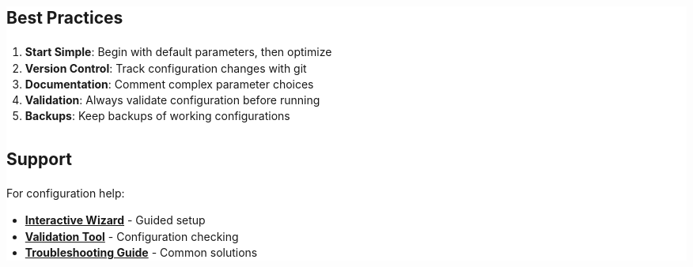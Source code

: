 ## Best Practices

1. **Start Simple**: Begin with default parameters, then optimize
2. **Version Control**: Track configuration changes with git
3. **Documentation**: Comment complex parameter choices
4. **Validation**: Always validate configuration before running
5. **Backups**: Keep backups of working configurations

## Support

For configuration help:
- **[Interactive Wizard](scripts/setup_wizard.py)** - Guided setup
- **[Validation Tool](scripts/validate_config.py)** - Configuration checking
- **[Troubleshooting Guide](troubleshooting.md)** - Common solutions






